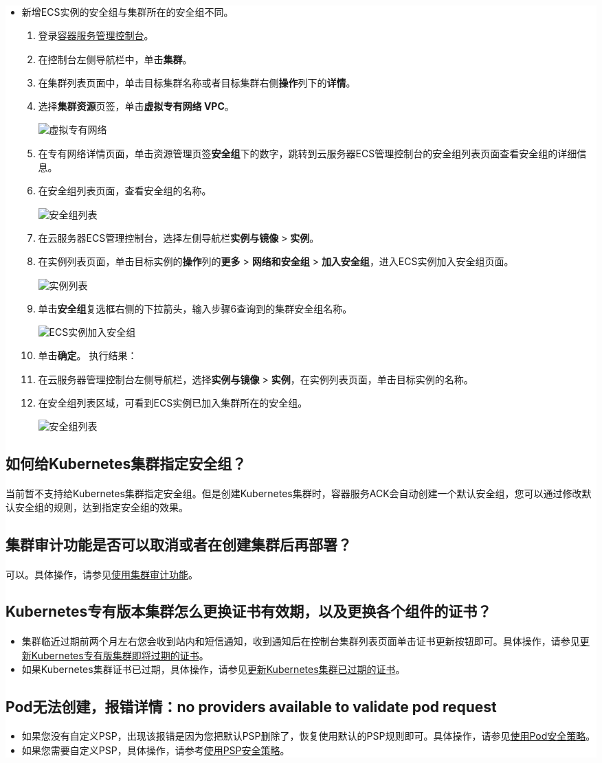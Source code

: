 -   新增ECS实例的安全组与集群所在的安全组不同。

    1.  登录[容器服务管理控制台](https://cs.console.aliyun.com)。
    2.  在控制台左侧导航栏中，单击**集群**。
    3.  在集群列表页面中，单击目标集群名称或者目标集群右侧**操作**列下的**详情**。
    4.  选择**集群资源**页签，单击**虚拟专有网络 VPC**。

        ![虚拟专有网络](https://static-aliyun-doc.oss-accelerate.aliyuncs.com/assets/img/zh-CN/2712207161/p148432.png)

    5.  在专有网络详情页面，单击资源管理页签**安全组**下的数字，跳转到云服务器ECS管理控制台的安全组列表页面查看安全组的详细信息。
    6.  在安全组列表页面，查看安全组的名称。

        ![安全组列表](https://static-aliyun-doc.oss-accelerate.aliyuncs.com/assets/img/zh-CN/5195659951/p37012.png)

    7.  在云服务器ECS管理控制台，选择左侧导航栏**实例与镜像** \> **实例**。
    8.  在实例列表页面，单击目标实例的**操作**列的**更多** \> **网络和安全组** \> **加入安全组**，进入ECS实例加入安全组页面。

        ![实例列表](https://static-aliyun-doc.oss-accelerate.aliyuncs.com/assets/img/zh-CN/5195659951/p37135.png)

    9.  单击**安全组**复选框右侧的下拉箭头，输入步骤6查询到的集群安全组名称。

        ![ECS实例加入安全组](https://static-aliyun-doc.oss-accelerate.aliyuncs.com/assets/img/zh-CN/5195659951/p37136.png)

    10. 单击**确定**。
    执行结果：

    1.  在云服务器管理控制台左侧导航栏，选择**实例与镜像** \> **实例**，在实例列表页面，单击目标实例的名称。
    2.  在安全组列表区域，可看到ECS实例已加入集群所在的安全组。

        ![安全组列表](https://static-aliyun-doc.oss-accelerate.aliyuncs.com/assets/img/zh-CN/5195659951/p37607.png)


## 如何给Kubernetes集群指定安全组？

当前暂不支持给Kubernetes集群指定安全组。但是创建Kubernetes集群时，容器服务ACK会自动创建一个默认安全组，您可以通过修改默认安全组的规则，达到指定安全组的效果。

## 集群审计功能是否可以取消或者在创建集群后再部署？

可以。具体操作，请参见[使用集群审计功能](/cn.zh-CN/Kubernetes集群用户指南/安全/基础设施安全/使用集群审计功能.md)。

## Kubernetes专有版本集群怎么更换证书有效期，以及更换各个组件的证书？

-   集群临近过期前两个月左右您会收到站内和短信通知，收到通知后在控制台集群列表页面单击证书更新按钮即可。具体操作，请参见[更新Kubernetes专有版集群即将过期的证书](/cn.zh-CN/Kubernetes集群用户指南/集群/管理集群/集群证书/更新Kubernetes专有版集群即将过期的证书.md)。
-   如果Kubernetes集群证书已过期，具体操作，请参见[更新Kubernetes集群已过期的证书](/cn.zh-CN/Kubernetes集群用户指南/集群/管理集群/集群证书/更新Kubernetes集群已过期的证书.md)。

## Pod无法创建，报错详情：no providers available to validate pod request

-   如果您没有自定义PSP，出现该报错是因为您把默认PSP删除了，恢复使用默认的PSP规则即可。具体操作，请参见[使用Pod安全策略](/cn.zh-CN/Kubernetes集群用户指南/安全/基础设施安全/使用Pod安全策略.md)。
-   如果您需要自定义PSP，具体操作，请参考[使用PSP安全策略](/cn.zh-CN/Kubernetes集群用户指南/安全/容器应用安全/使用PSP安全策略.md)。
